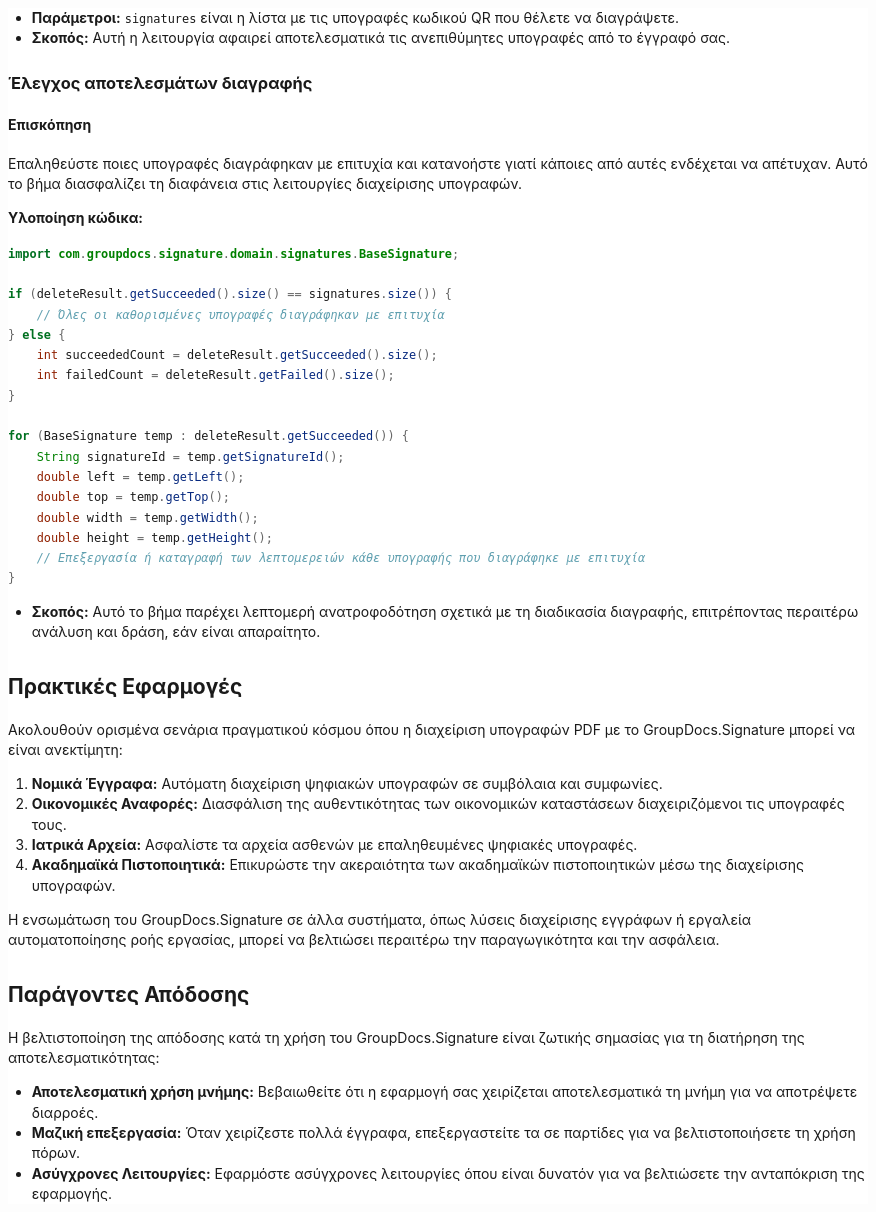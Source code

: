 - **Παράμετροι:** `signatures` είναι η λίστα με τις υπογραφές κωδικού QR που θέλετε να διαγράψετε.
- **Σκοπός:** Αυτή η λειτουργία αφαιρεί αποτελεσματικά τις ανεπιθύμητες υπογραφές από το έγγραφό σας.

### Έλεγχος αποτελεσμάτων διαγραφής
#### Επισκόπηση
Επαληθεύστε ποιες υπογραφές διαγράφηκαν με επιτυχία και κατανοήστε γιατί κάποιες από αυτές ενδέχεται να απέτυχαν. Αυτό το βήμα διασφαλίζει τη διαφάνεια στις λειτουργίες διαχείρισης υπογραφών.

**Υλοποίηση κώδικα:**

```java
import com.groupdocs.signature.domain.signatures.BaseSignature;

if (deleteResult.getSucceeded().size() == signatures.size()) {
    // Όλες οι καθορισμένες υπογραφές διαγράφηκαν με επιτυχία
} else {
    int succeededCount = deleteResult.getSucceeded().size();
    int failedCount = deleteResult.getFailed().size();
}

for (BaseSignature temp : deleteResult.getSucceeded()) {
    String signatureId = temp.getSignatureId();
    double left = temp.getLeft();
    double top = temp.getTop();
    double width = temp.getWidth();
    double height = temp.getHeight();
    // Επεξεργασία ή καταγραφή των λεπτομερειών κάθε υπογραφής που διαγράφηκε με επιτυχία
}
```

- **Σκοπός:** Αυτό το βήμα παρέχει λεπτομερή ανατροφοδότηση σχετικά με τη διαδικασία διαγραφής, επιτρέποντας περαιτέρω ανάλυση και δράση, εάν είναι απαραίτητο.

## Πρακτικές Εφαρμογές
Ακολουθούν ορισμένα σενάρια πραγματικού κόσμου όπου η διαχείριση υπογραφών PDF με το GroupDocs.Signature μπορεί να είναι ανεκτίμητη:

1. **Νομικά Έγγραφα:** Αυτόματη διαχείριση ψηφιακών υπογραφών σε συμβόλαια και συμφωνίες.
2. **Οικονομικές Αναφορές:** Διασφάλιση της αυθεντικότητας των οικονομικών καταστάσεων διαχειριζόμενοι τις υπογραφές τους.
3. **Ιατρικά Αρχεία:** Ασφαλίστε τα αρχεία ασθενών με επαληθευμένες ψηφιακές υπογραφές.
4. **Ακαδημαϊκά Πιστοποιητικά:** Επικυρώστε την ακεραιότητα των ακαδημαϊκών πιστοποιητικών μέσω της διαχείρισης υπογραφών.

Η ενσωμάτωση του GroupDocs.Signature σε άλλα συστήματα, όπως λύσεις διαχείρισης εγγράφων ή εργαλεία αυτοματοποίησης ροής εργασίας, μπορεί να βελτιώσει περαιτέρω την παραγωγικότητα και την ασφάλεια.

## Παράγοντες Απόδοσης
Η βελτιστοποίηση της απόδοσης κατά τη χρήση του GroupDocs.Signature είναι ζωτικής σημασίας για τη διατήρηση της αποτελεσματικότητας:
- **Αποτελεσματική χρήση μνήμης:** Βεβαιωθείτε ότι η εφαρμογή σας χειρίζεται αποτελεσματικά τη μνήμη για να αποτρέψετε διαρροές.
- **Μαζική επεξεργασία:** Όταν χειρίζεστε πολλά έγγραφα, επεξεργαστείτε τα σε παρτίδες για να βελτιστοποιήσετε τη χρήση πόρων.
- **Ασύγχρονες Λειτουργίες:** Εφαρμόστε ασύγχρονες λειτουργίες όπου είναι δυνατόν για να βελτιώσετε την ανταπόκριση της εφαρμογής.
